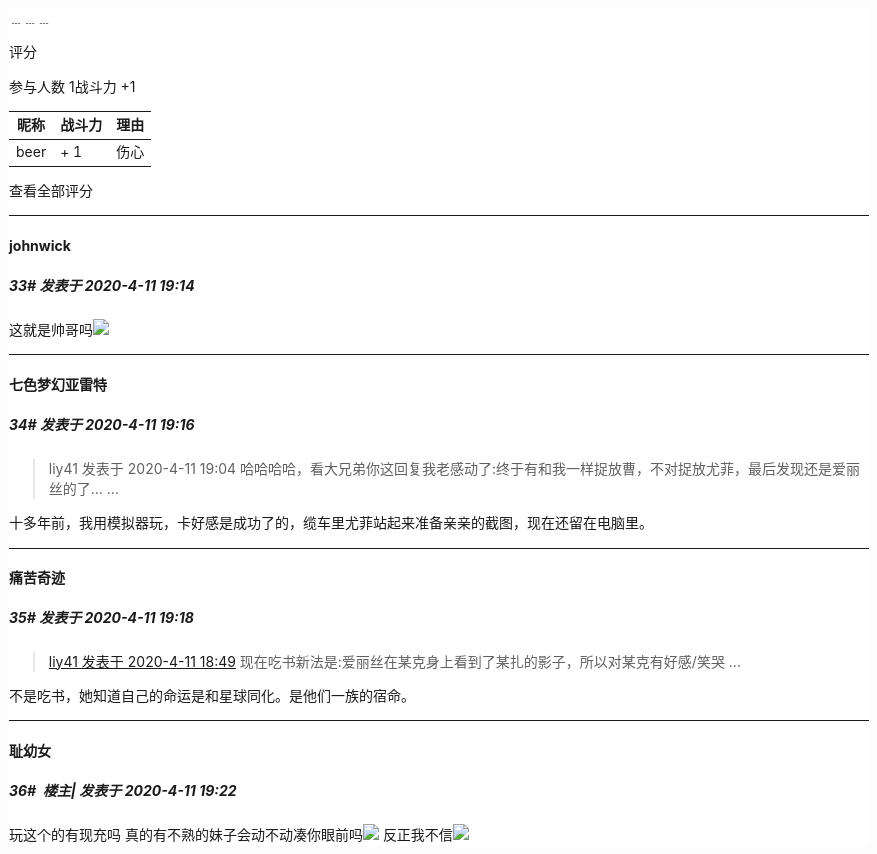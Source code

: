﹍﹍﹍

评分


 参与人数 1战斗力 +1

|昵称|战斗力|理由|
|----|---|---|
| beer| + 1|伤心|


查看全部评分


-----

####  johnwick  
##### 33#       发表于 2020-4-11 19:14


这就是帅哥吗<img src="https://static.saraba1st.com/image/smiley/face2017/135.png" referrerpolicy="no-referrer">


-----

####  七色梦幻亚雷特  
##### 34#       发表于 2020-4-11 19:16


<blockquote>liy41 发表于 2020-4-11 19:04
哈哈哈哈，看大兄弟你这回复我老感动了:终于有和我一样捉放曹，不对捉放尤菲，最后发现还是爱丽丝的了… ...</blockquote>
十多年前，我用模拟器玩，卡好感是成功了的，缆车里尤菲站起来准备亲亲的截图，现在还留在电脑里。


-----

####  痛苦奇迹  
##### 35#       发表于 2020-4-11 19:18


<blockquote><a href="httphttps://bbs.saraba1st.com/2b/forum.php?mod=redirect&amp;goto=findpost&amp;pid=47048394&amp;ptid=1923638" target="_blank">liy41 发表于 2020-4-11 18:49</a>
现在吃书新法是:爱丽丝在某克身上看到了某扎的影子，所以对某克有好感/笑哭 ...</blockquote>
不是吃书，她知道自己的命运是和星球同化。是他们一族的宿命。


-----

####  耻幼女  
##### 36#         楼主| 发表于 2020-4-11 19:22


玩这个的有现充吗
真的有不熟的妹子会动不动凑你眼前吗<img src="https://static.saraba1st.com/image/smiley/face2017/002.png" referrerpolicy="no-referrer">
反正我不信<img src="https://static.saraba1st.com/image/smiley/face2017/001.png" referrerpolicy="no-referrer">
